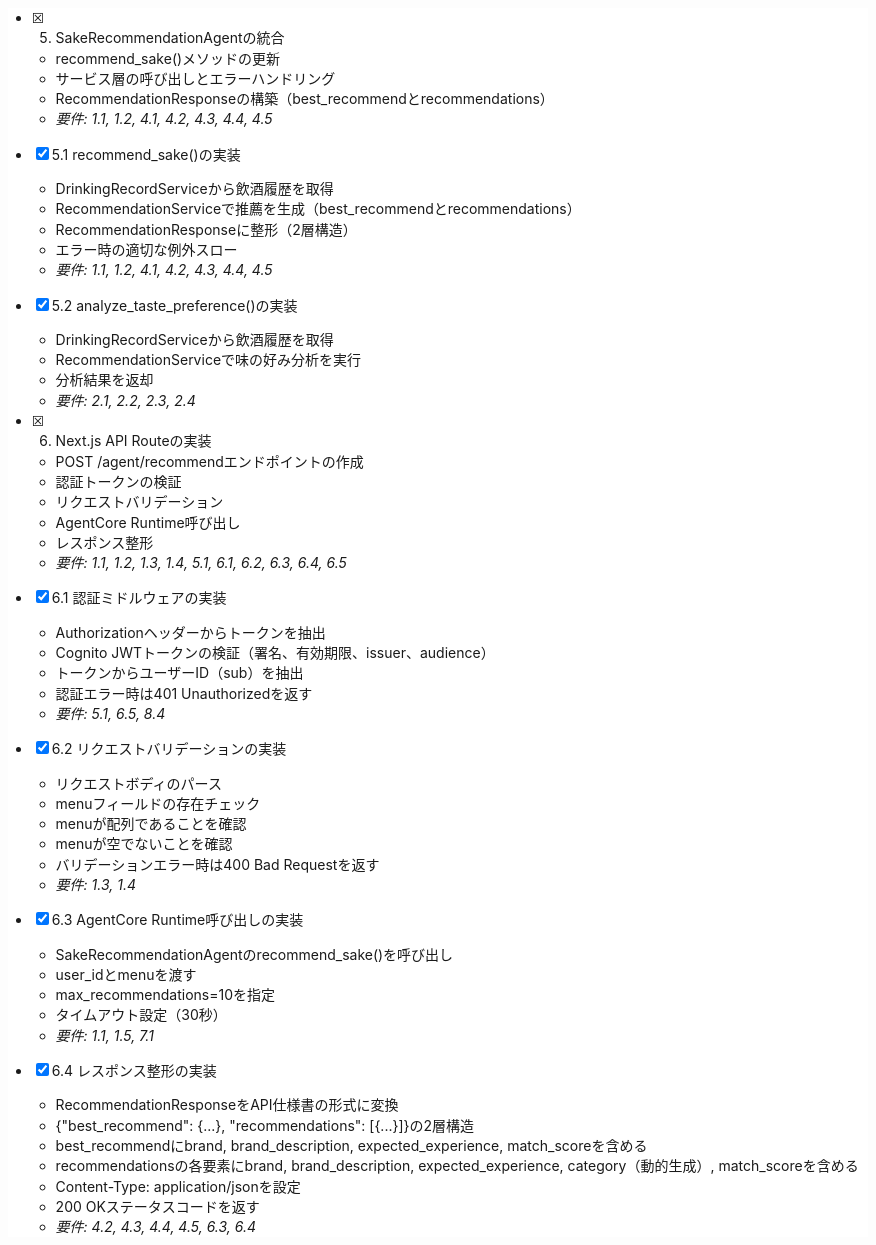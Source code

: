 - [x] 5. SakeRecommendationAgentの統合
  - recommend_sake()メソッドの更新
  - サービス層の呼び出しとエラーハンドリング
  - RecommendationResponseの構築（best_recommendとrecommendations）
  - _要件: 1.1, 1.2, 4.1, 4.2, 4.3, 4.4, 4.5_

- [x] 5.1 recommend_sake()の実装
  - DrinkingRecordServiceから飲酒履歴を取得
  - RecommendationServiceで推薦を生成（best_recommendとrecommendations）
  - RecommendationResponseに整形（2層構造）
  - エラー時の適切な例外スロー
  - _要件: 1.1, 1.2, 4.1, 4.2, 4.3, 4.4, 4.5_

- [x] 5.2 analyze_taste_preference()の実装
  - DrinkingRecordServiceから飲酒履歴を取得
  - RecommendationServiceで味の好み分析を実行
  - 分析結果を返却
  - _要件: 2.1, 2.2, 2.3, 2.4_

- [x] 6. Next.js API Routeの実装
  - POST /agent/recommendエンドポイントの作成
  - 認証トークンの検証
  - リクエストバリデーション
  - AgentCore Runtime呼び出し
  - レスポンス整形
  - _要件: 1.1, 1.2, 1.3, 1.4, 5.1, 6.1, 6.2, 6.3, 6.4, 6.5_

- [x] 6.1 認証ミドルウェアの実装
  - Authorizationヘッダーからトークンを抽出
  - Cognito JWTトークンの検証（署名、有効期限、issuer、audience）
  - トークンからユーザーID（sub）を抽出
  - 認証エラー時は401 Unauthorizedを返す
  - _要件: 5.1, 6.5, 8.4_

- [x] 6.2 リクエストバリデーションの実装
  - リクエストボディのパース
  - menuフィールドの存在チェック
  - menuが配列であることを確認
  - menuが空でないことを確認
  - バリデーションエラー時は400 Bad Requestを返す
  - _要件: 1.3, 1.4_

- [x] 6.3 AgentCore Runtime呼び出しの実装
  - SakeRecommendationAgentのrecommend_sake()を呼び出し
  - user_idとmenuを渡す
  - max_recommendations=10を指定
  - タイムアウト設定（30秒）
  - _要件: 1.1, 1.5, 7.1_

- [x] 6.4 レスポンス整形の実装
  - RecommendationResponseをAPI仕様書の形式に変換
  - {"best_recommend": {...}, "recommendations": [{...}]}の2層構造
  - best_recommendにbrand, brand_description, expected_experience, match_scoreを含める
  - recommendationsの各要素にbrand, brand_description, expected_experience, category（動的生成）, match_scoreを含める
  - Content-Type: application/jsonを設定
  - 200 OKステータスコードを返す
  - _要件: 4.2, 4.3, 4.4, 4.5, 6.3, 6.4_
